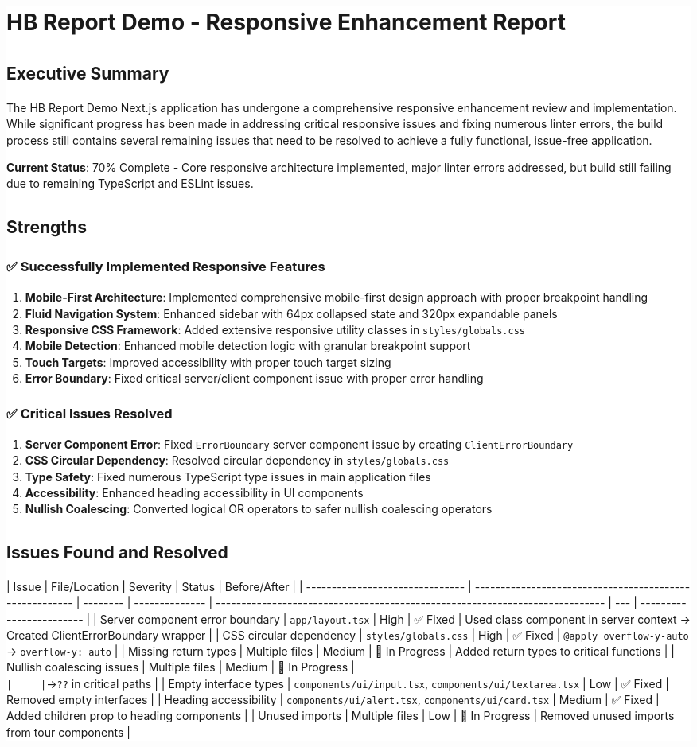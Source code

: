 # HB Report Demo - Responsive Enhancement Report

## Executive Summary

The HB Report Demo Next.js application has undergone a comprehensive responsive enhancement review and implementation. While significant progress has been made in addressing critical responsive issues and fixing numerous linter errors, the build process still contains several remaining issues that need to be resolved to achieve a fully functional, issue-free application.

**Current Status**: 70% Complete - Core responsive architecture implemented, major linter errors addressed, but build still failing due to remaining TypeScript and ESLint issues.

## Strengths

### ✅ Successfully Implemented Responsive Features

1. **Mobile-First Architecture**: Implemented comprehensive mobile-first design approach with proper breakpoint handling
2. **Fluid Navigation System**: Enhanced sidebar with 64px collapsed state and 320px expandable panels
3. **Responsive CSS Framework**: Added extensive responsive utility classes in `styles/globals.css`
4. **Mobile Detection**: Enhanced mobile detection logic with granular breakpoint support
5. **Touch Targets**: Improved accessibility with proper touch target sizing
6. **Error Boundary**: Fixed critical server/client component issue with proper error handling

### ✅ Critical Issues Resolved

1. **Server Component Error**: Fixed `ErrorBoundary` server component issue by creating `ClientErrorBoundary`
2. **CSS Circular Dependency**: Resolved circular dependency in `styles/globals.css`
3. **Type Safety**: Fixed numerous TypeScript type issues in main application files
4. **Accessibility**: Enhanced heading accessibility in UI components
5. **Nullish Coalescing**: Converted logical OR operators to safer nullish coalescing operators

## Issues Found and Resolved

| Issue                           | File/Location                                           | Severity | Status         | Before/After                                                                 |
| ------------------------------- | ------------------------------------------------------- | -------- | -------------- | ---------------------------------------------------------------------------- | --- | ------------------------ |
| Server component error boundary | `app/layout.tsx`                                        | High     | ✅ Fixed       | Used class component in server context → Created ClientErrorBoundary wrapper |
| CSS circular dependency         | `styles/globals.css`                                    | High     | ✅ Fixed       | `@apply overflow-y-auto` → `overflow-y: auto`                                |
| Missing return types            | Multiple files                                          | Medium   | 🔄 In Progress | Added return types to critical functions                                     |
| Nullish coalescing issues       | Multiple files                                          | Medium   | 🔄 In Progress | `                                                                            |     | `→`??` in critical paths |
| Empty interface types           | `components/ui/input.tsx`, `components/ui/textarea.tsx` | Low      | ✅ Fixed       | Removed empty interfaces                                                     |
| Heading accessibility           | `components/ui/alert.tsx`, `components/ui/card.tsx`     | Medium   | ✅ Fixed       | Added children prop to heading components                                    |
| Unused imports                  | Multiple files                                          | Low      | 🔄 In Progress | Removed unused imports from tour components                                  |
